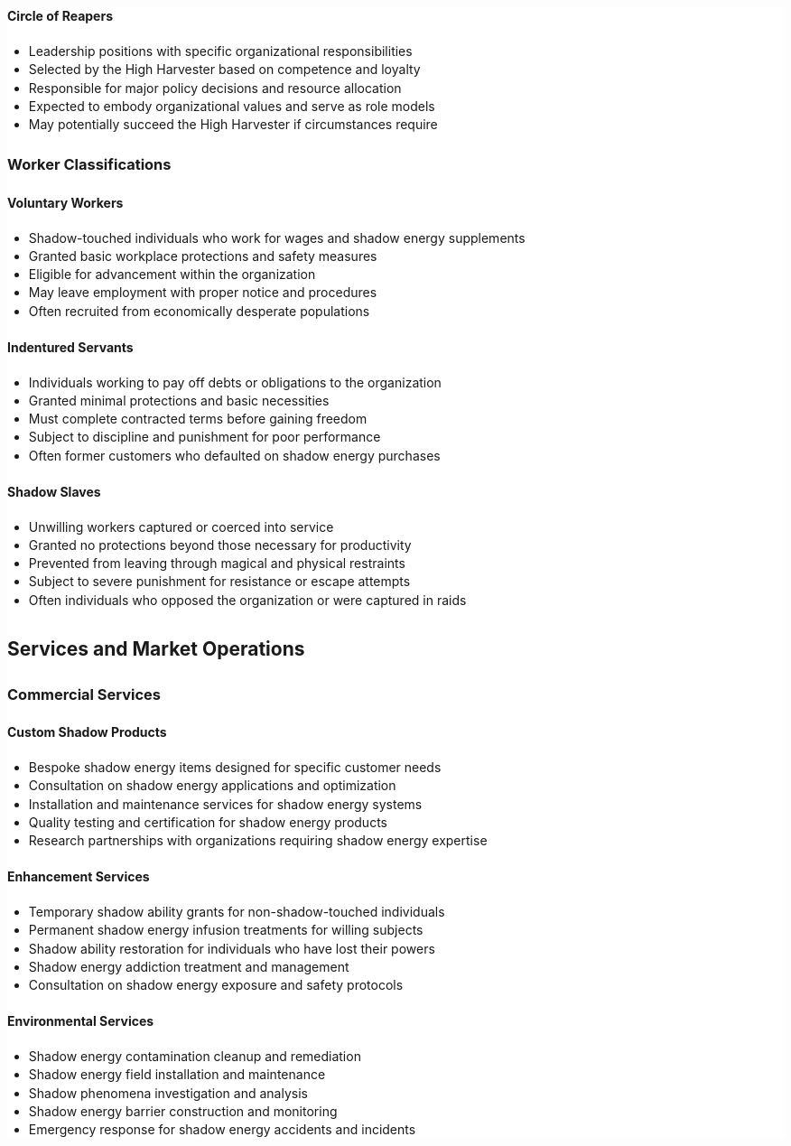 #### **Circle of Reapers**
- Leadership positions with specific organizational responsibilities
- Selected by the High Harvester based on competence and loyalty
- Responsible for major policy decisions and resource allocation
- Expected to embody organizational values and serve as role models
- May potentially succeed the High Harvester if circumstances require

### Worker Classifications

#### **Voluntary Workers**
- Shadow-touched individuals who work for wages and shadow energy supplements
- Granted basic workplace protections and safety measures
- Eligible for advancement within the organization
- May leave employment with proper notice and procedures
- Often recruited from economically desperate populations

#### **Indentured Servants**
- Individuals working to pay off debts or obligations to the organization
- Granted minimal protections and basic necessities
- Must complete contracted terms before gaining freedom
- Subject to discipline and punishment for poor performance
- Often former customers who defaulted on shadow energy purchases

#### **Shadow Slaves**
- Unwilling workers captured or coerced into service
- Granted no protections beyond those necessary for productivity
- Prevented from leaving through magical and physical restraints
- Subject to severe punishment for resistance or escape attempts
- Often individuals who opposed the organization or were captured in raids

## Services and Market Operations

### Commercial Services

#### **Custom Shadow Products**
- Bespoke shadow energy items designed for specific customer needs
- Consultation on shadow energy applications and optimization
- Installation and maintenance services for shadow energy systems
- Quality testing and certification for shadow energy products
- Research partnerships with organizations requiring shadow energy expertise

#### **Enhancement Services**
- Temporary shadow ability grants for non-shadow-touched individuals
- Permanent shadow energy infusion treatments for willing subjects
- Shadow ability restoration for individuals who have lost their powers
- Shadow energy addiction treatment and management
- Consultation on shadow energy exposure and safety protocols

#### **Environmental Services**
- Shadow energy contamination cleanup and remediation
- Shadow energy field installation and maintenance
- Shadow phenomena investigation and analysis
- Shadow energy barrier construction and monitoring
- Emergency response for shadow energy accidents and incidents
